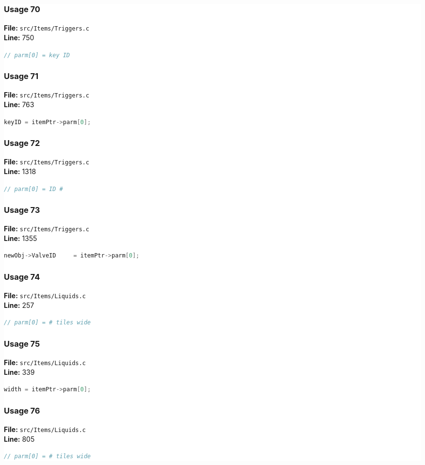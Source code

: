 ### Usage 70

**File:** `src/Items/Triggers.c`  
**Line:** 750  
```c
// parm[0] = key ID
```

### Usage 71

**File:** `src/Items/Triggers.c`  
**Line:** 763  
```c
keyID = itemPtr->parm[0];
```

### Usage 72

**File:** `src/Items/Triggers.c`  
**Line:** 1318  
```c
// parm[0] = ID #
```

### Usage 73

**File:** `src/Items/Triggers.c`  
**Line:** 1355  
```c
newObj->ValveID		= itemPtr->parm[0];
```

### Usage 74

**File:** `src/Items/Liquids.c`  
**Line:** 257  
```c
// parm[0] = # tiles wide
```

### Usage 75

**File:** `src/Items/Liquids.c`  
**Line:** 339  
```c
width = itemPtr->parm[0];
```

### Usage 76

**File:** `src/Items/Liquids.c`  
**Line:** 805  
```c
// parm[0] = # tiles wide
```
